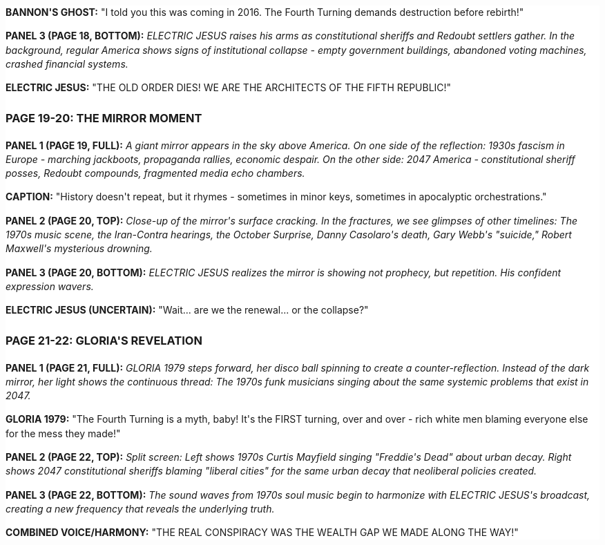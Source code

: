 **BANNON'S GHOST:**
"I told you this was coming in 2016. The Fourth Turning demands destruction before rebirth!"

**PANEL 3 (PAGE 18, BOTTOM):**
*ELECTRIC JESUS raises his arms as constitutional sheriffs and Redoubt settlers gather. In the background, regular America shows signs of institutional collapse - empty government buildings, abandoned voting machines, crashed financial systems.*

**ELECTRIC JESUS:**
"THE OLD ORDER DIES! WE ARE THE ARCHITECTS OF THE FIFTH REPUBLIC!"

### PAGE 19-20: THE MIRROR MOMENT

**PANEL 1 (PAGE 19, FULL):**
*A giant mirror appears in the sky above America. On one side of the reflection: 1930s fascism in Europe - marching jackboots, propaganda rallies, economic despair. On the other side: 2047 America - constitutional sheriff posses, Redoubt compounds, fragmented media echo chambers.*

**CAPTION:** "History doesn't repeat, but it rhymes - sometimes in minor keys, sometimes in apocalyptic orchestrations."

**PANEL 2 (PAGE 20, TOP):**
*Close-up of the mirror's surface cracking. In the fractures, we see glimpses of other timelines: The 1970s music scene, the Iran-Contra hearings, the October Surprise, Danny Casolaro's death, Gary Webb's "suicide," Robert Maxwell's mysterious drowning.*

**PANEL 3 (PAGE 20, BOTTOM):**
*ELECTRIC JESUS realizes the mirror is showing not prophecy, but repetition. His confident expression wavers.*

**ELECTRIC JESUS (UNCERTAIN):**
"Wait... are we the renewal... or the collapse?"

### PAGE 21-22: GLORIA'S REVELATION

**PANEL 1 (PAGE 21, FULL):**
*GLORIA 1979 steps forward, her disco ball spinning to create a counter-reflection. Instead of the dark mirror, her light shows the continuous thread: The 1970s funk musicians singing about the same systemic problems that exist in 2047.*

**GLORIA 1979:**
"The Fourth Turning is a myth, baby! It's the FIRST turning, over and over - rich white men blaming everyone else for the mess they made!"

**PANEL 2 (PAGE 22, TOP):**
*Split screen: Left shows 1970s Curtis Mayfield singing "Freddie's Dead" about urban decay. Right shows 2047 constitutional sheriffs blaming "liberal cities" for the same urban decay that neoliberal policies created.*

**PANEL 3 (PAGE 22, BOTTOM):**
*The sound waves from 1970s soul music begin to harmonize with ELECTRIC JESUS's broadcast, creating a new frequency that reveals the underlying truth.*

**COMBINED VOICE/HARMONY:**
"THE REAL CONSPIRACY WAS THE WEALTH GAP WE MADE ALONG THE WAY!"
